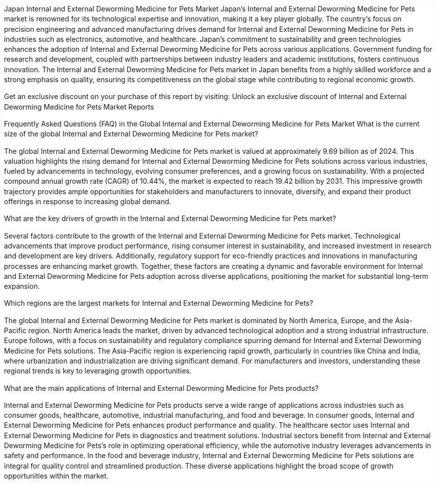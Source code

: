 Japan Internal and External Deworming Medicine for Pets Market
Japan’s Internal and External Deworming Medicine for Pets market is renowned for its technological expertise and innovation, making it a key player globally. The country’s focus on precision engineering and advanced manufacturing drives demand for Internal and External Deworming Medicine for Pets in industries such as electronics, automotive, and healthcare. Japan’s commitment to sustainability and green technologies enhances the adoption of Internal and External Deworming Medicine for Pets across various applications. Government funding for research and development, coupled with partnerships between industry leaders and academic institutions, fosters continuous innovation. The Internal and External Deworming Medicine for Pets market in Japan benefits from a highly skilled workforce and a strong emphasis on quality, ensuring its competitiveness on the global stage while contributing to regional economic growth.

Get an exclusive discount on your purchase of this report by visiting: Unlock an exclusive discount of Internal and External Deworming Medicine for Pets Market Reports 

Frequently Asked Questions (FAQ) in the Global Internal and External Deworming Medicine for Pets Market
What is the current size of the global Internal and External Deworming Medicine for Pets market?

The global Internal and External Deworming Medicine for Pets market is valued at approximately 9.69 billion as of 2024. This valuation highlights the rising demand for Internal and External Deworming Medicine for Pets solutions across various industries, fueled by advancements in technology, evolving consumer preferences, and a growing focus on sustainability. With a projected compound annual growth rate (CAGR) of 10.44%, the market is expected to reach 19.42 billion by 2031. This impressive growth trajectory provides ample opportunities for stakeholders and manufacturers to innovate, diversify, and expand their product offerings in response to increasing global demand.

What are the key drivers of growth in the Internal and External Deworming Medicine for Pets market?

Several factors contribute to the growth of the Internal and External Deworming Medicine for Pets market. Technological advancements that improve product performance, rising consumer interest in sustainability, and increased investment in research and development are key drivers. Additionally, regulatory support for eco-friendly practices and innovations in manufacturing processes are enhancing market growth. Together, these factors are creating a dynamic and favorable environment for Internal and External Deworming Medicine for Pets adoption across diverse applications, positioning the market for substantial long-term expansion.

Which regions are the largest markets for Internal and External Deworming Medicine for Pets?

The global Internal and External Deworming Medicine for Pets market is dominated by North America, Europe, and the Asia-Pacific region. North America leads the market, driven by advanced technological adoption and a strong industrial infrastructure. Europe follows, with a focus on sustainability and regulatory compliance spurring demand for Internal and External Deworming Medicine for Pets solutions. The Asia-Pacific region is experiencing rapid growth, particularly in countries like China and India, where urbanization and industrialization are driving significant demand. For manufacturers and investors, understanding these regional trends is key to leveraging growth opportunities.

What are the main applications of Internal and External Deworming Medicine for Pets products?

Internal and External Deworming Medicine for Pets products serve a wide range of applications across industries such as consumer goods, healthcare, automotive, industrial manufacturing, and food and beverage. In consumer goods, Internal and External Deworming Medicine for Pets enhances product performance and quality. The healthcare sector uses Internal and External Deworming Medicine for Pets in diagnostics and treatment solutions. Industrial sectors benefit from Internal and External Deworming Medicine for Pets’s role in optimizing operational efficiency, while the automotive industry leverages advancements in safety and performance. In the food and beverage industry, Internal and External Deworming Medicine for Pets solutions are integral for quality control and streamlined production. These diverse applications highlight the broad scope of growth opportunities within the market.
